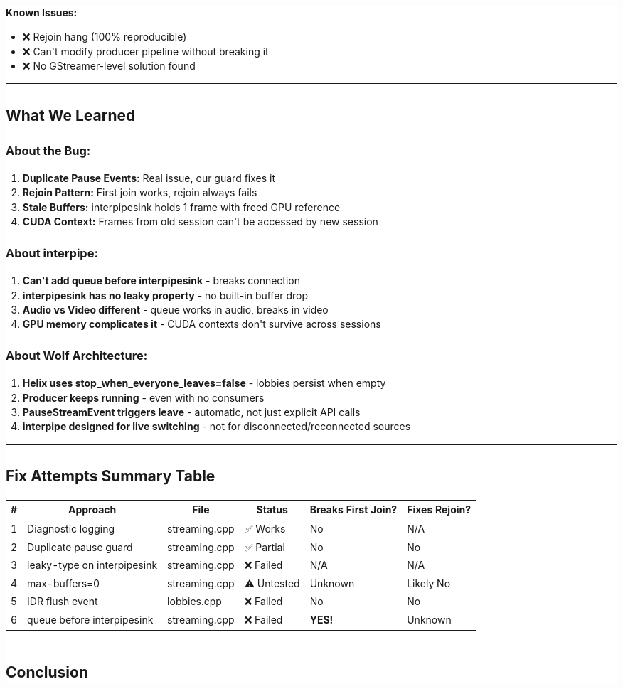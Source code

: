 **Known Issues:**
- ❌ Rejoin hang (100% reproducible)
- ❌ Can't modify producer pipeline without breaking it
- ❌ No GStreamer-level solution found

---

## What We Learned

### About the Bug:

1. **Duplicate Pause Events:** Real issue, our guard fixes it
2. **Rejoin Pattern:** First join works, rejoin always fails
3. **Stale Buffers:** interpipesink holds 1 frame with freed GPU reference
4. **CUDA Context:** Frames from old session can't be accessed by new session

### About interpipe:

1. **Can't add queue before interpipesink** - breaks connection
2. **interpipesink has no leaky property** - no built-in buffer drop
3. **Audio vs Video different** - queue works in audio, breaks in video
4. **GPU memory complicates it** - CUDA contexts don't survive across sessions

### About Wolf Architecture:

1. **Helix uses stop_when_everyone_leaves=false** - lobbies persist when empty
2. **Producer keeps running** - even with no consumers
3. **PauseStreamEvent triggers leave** - automatic, not just explicit API calls
4. **interpipe designed for live switching** - not for disconnected/reconnected sources

---

## Fix Attempts Summary Table

| # | Approach | File | Status | Breaks First Join? | Fixes Rejoin? |
|---|----------|------|--------|-------------------|---------------|
| 1 | Diagnostic logging | streaming.cpp | ✅ Works | No | N/A |
| 2 | Duplicate pause guard | streaming.cpp | ✅ Partial | No | No |
| 3 | leaky-type on interpipesink | streaming.cpp | ❌ Failed | N/A | N/A |
| 4 | max-buffers=0 | streaming.cpp | ⚠️ Untested | Unknown | Likely No |
| 5 | IDR flush event | lobbies.cpp | ❌ Failed | No | No |
| 6 | queue before interpipesink | streaming.cpp | ❌ Failed | **YES!** | Unknown |

---

## Conclusion
